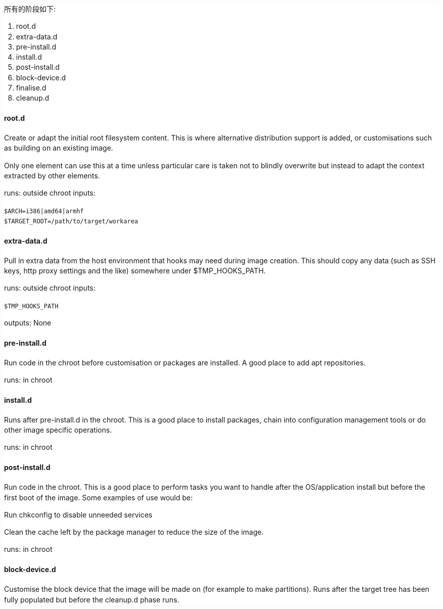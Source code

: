 所有的阶段如下:

1. root.d
2. extra-data.d
3. pre-install.d
4. install.d
5. post-install.d
6. block-device.d
7. finalise.d
8. cleanup.d

#### root.d
Create or adapt the initial root filesystem content. This is where alternative distribution support is added, or customisations such as building on an existing image.

Only one element can use this at a time unless particular care is taken not to blindly overwrite but instead to adapt the context extracted by other elements.

runs: outside chroot
inputs:

    $ARCH=i386|amd64|armhf
    $TARGET_ROOT=/path/to/target/workarea

#### extra-data.d
Pull in extra data from the host environment that hooks may need during image creation. This should copy any data (such as SSH keys, http proxy settings and the like) somewhere under $TMP_HOOKS_PATH.

runs: outside chroot
inputs:

    $TMP_HOOKS_PATH
outputs: None

#### pre-install.d
Run code in the chroot before customisation or packages are installed. A good place to add apt repositories.

runs: in chroot

#### install.d
Runs after pre-install.d in the chroot. This is a good place to install packages, chain into configuration management tools or do other image specific operations.

runs: in chroot

#### post-install.d
Run code in the chroot. This is a good place to perform tasks you want to handle after the OS/application install but before the first boot of the image. Some examples of use would be:

Run chkconfig to disable unneeded services

Clean the cache left by the package manager to reduce the size of the image.

runs: in chroot

#### block-device.d
Customise the block device that the image will be made on (for example to make partitions). Runs after the target tree has been fully populated but before the cleanup.d phase runs.
